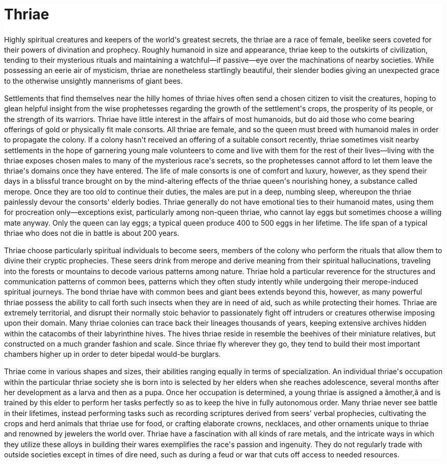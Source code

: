 # Thriae

Highly spiritual creatures and keepers of the world's greatest secrets, the thriae are a race of female, beelike seers coveted for their powers of divination and prophecy. Roughly humanoid in size and appearance, thriae keep to the outskirts of civilization, tending to their mysterious rituals and maintaining a watchful—if passive—eye over the machinations of nearby societies. While possessing an eerie air of mysticism, thriae are nonetheless startlingly beautiful, their slender bodies giving an unexpected grace to the otherwise unsightly mannerisms of giant bees.

Settlements that find themselves near the hilly homes of thriae hives often send a chosen citizen to visit the creatures, hoping to glean helpful insight from the wise prophetesses regarding the growth of the settlement's crops, the prosperity of its people, or the strength of its warriors. Thriae have little interest in the affairs of most humanoids, but do aid those who come bearing offerings of gold or physically fit male consorts. All thriae are female, and so the queen must breed with humanoid males in order to propagate the colony. If a colony hasn't received an offering of a suitable consort recently, thriae sometimes visit nearby settlements in the hope of garnering young male volunteers to come and live with them for the rest of their lives—living with the thriae exposes chosen males to many of the mysterious race's secrets, so the prophetesses cannot afford to let them leave the thriae's domains once they have entered. The life of male consorts is one of comfort and luxury, however, as they spend their days in a blissful trance brought on by the mind-altering effects of the thriae queen's nourishing honey, a substance called merope. Once they are too old to continue their duties, the males are put in a deep, numbing sleep, whereupon the thriae painlessly devour the consorts' elderly bodies. Thriae generally do not have emotional ties to their humanoid mates, using them for procreation only—exceptions exist, particularly among non-queen thriae, who cannot lay eggs but sometimes choose a willing mate anyway. Only the queen can lay eggs; a typical queen produce 400 to 500 eggs in her lifetime. The life span of a typical thriae who does not die in battle is about 200 years.

Thriae choose particularly spiritual individuals to become seers, members of the colony who perform the rituals that allow them to divine their cryptic prophecies. These seers drink from merope and derive meaning from their spiritual hallucinations, traveling into the forests or mountains to decode various patterns among nature. Thriae hold a particular reverence for the structures and communication patterns of common bees, patterns which they often study intently while undergoing their merope-induced spiritual journeys. The bond thriae have with common bees and giant bees extends beyond this, however, as many powerful thriae possess the ability to call forth such insects when they are in need of aid, such as while protecting their homes. Thriae are extremely territorial, and disrupt their normally stoic behavior to passionately fight off intruders or creatures otherwise imposing upon their domain. Many thriae colonies can trace back their lineages thousands of years, keeping extensive archives hidden within the catacombs of their labyrinthine hives. The hives thriae reside in resemble the beehives of their miniature relatives, but constructed on a much grander fashion and scale. Since thriae fly wherever they go, they tend to build their most important chambers higher up in order to deter bipedal would-be burglars.

Thriae come in various shapes and sizes, their abilities ranging equally in terms of specialization. An individual thriae's occupation within the particular thriae society she is born into is selected by her elders when she reaches adolescence, several months after her development as a larva and then as a pupa. Once her occupation is determined, a young thriae is assigned a âmother,â and is trained by this elder to perform her tasks perfectly so as to keep the hive in fully autonomous order. Many thriae never see battle in their lifetimes, instead performing tasks such as recording scriptures derived from seers' verbal prophecies, cultivating the crops and herd animals that thriae use for food, or crafting elaborate crowns, necklaces, and other ornaments unique to thriae and renowned by jewelers the world over. Thriae have a fascination with all kinds of rare metals, and the intricate ways in which they utilize these alloys in building their wares exemplifies the race's passion and ingenuity. They do not regularly trade with outside societies except in times of dire need, such as during a feud or war that cuts off access to needed resources.
